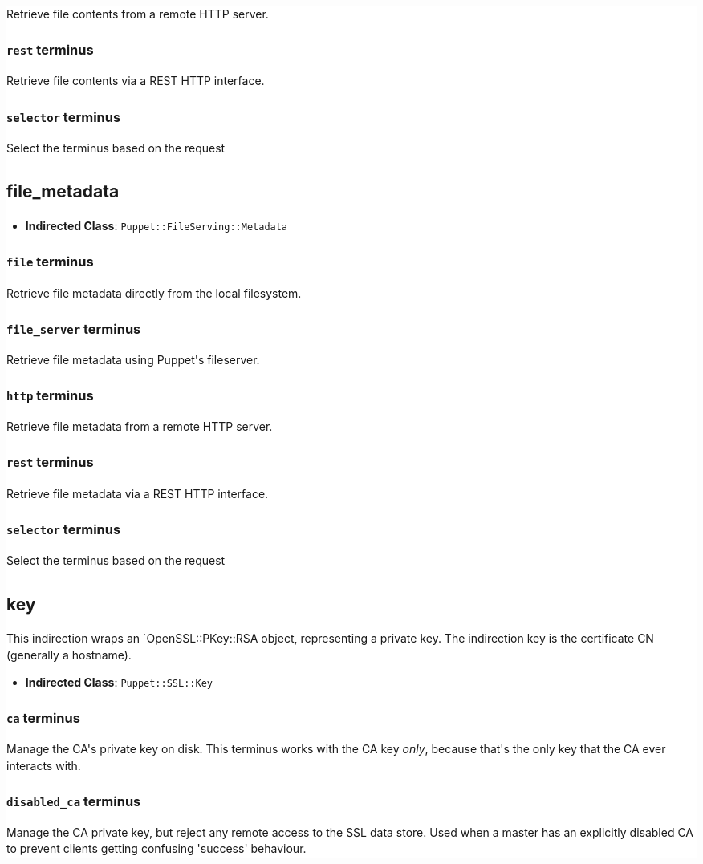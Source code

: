 Retrieve file contents from a remote HTTP server.

### `rest` terminus

Retrieve file contents via a REST HTTP interface.

### `selector` terminus

Select the terminus based on the request

## file_metadata

* **Indirected Class**: `Puppet::FileServing::Metadata`

### `file` terminus

Retrieve file metadata directly from the local filesystem.

### `file_server` terminus

Retrieve file metadata using Puppet's fileserver.

### `http` terminus

Retrieve file metadata from a remote HTTP server.

### `rest` terminus

Retrieve file metadata via a REST HTTP interface.

### `selector` terminus

Select the terminus based on the request

## key

This indirection wraps an `OpenSSL::PKey::RSA object, representing a private key.
The indirection key is the certificate CN (generally a hostname).

* **Indirected Class**: `Puppet::SSL::Key`

### `ca` terminus

Manage the CA's private key on disk. This terminus works with the
CA key *only*, because that's the only key that the CA ever interacts
with.

### `disabled_ca` terminus

Manage the CA private key, but reject any remote access
to the SSL data store. Used when a master has an explicitly disabled CA to
prevent clients getting confusing 'success' behaviour.
